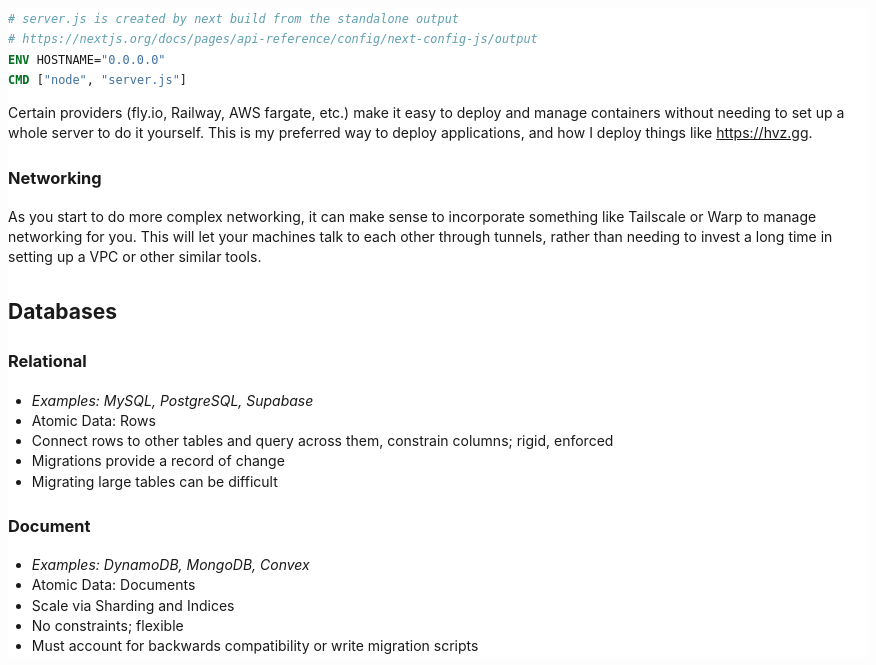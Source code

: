 ```dockerfile
# server.js is created by next build from the standalone output
# https://nextjs.org/docs/pages/api-reference/config/next-config-js/output
ENV HOSTNAME="0.0.0.0"
CMD ["node", "server.js"]
```

Certain providers (fly.io, Railway, AWS fargate, etc.) make it easy to deploy
and manage containers without needing to set up a whole server to do it
yourself. This is my preferred way to deploy applications, and how I deploy
things like https://hvz.gg.



### Networking



As you start to do more complex networking, it can make sense to incorporate
something like Tailscale or Warp to manage networking for you. This will let
your machines talk to each other through tunnels, rather than needing to invest
a long time in setting up a VPC or other similar tools.



## Databases



### Relational

- _Examples: MySQL, PostgreSQL,
  Supabase_
- Atomic Data: Rows
- Connect rows to other tables and query across them, constrain columns; rigid,
  enforced
- Migrations provide a record of
  change
- Migrating large tables can be
  difficult




### Document

- _Examples: DynamoDB, MongoDB,
  Convex_
- Atomic Data:
  Documents
- Scale via Sharding and
  Indices
- No constraints;
  flexible
- Must account for backwards compatibility or write migration
  scripts
